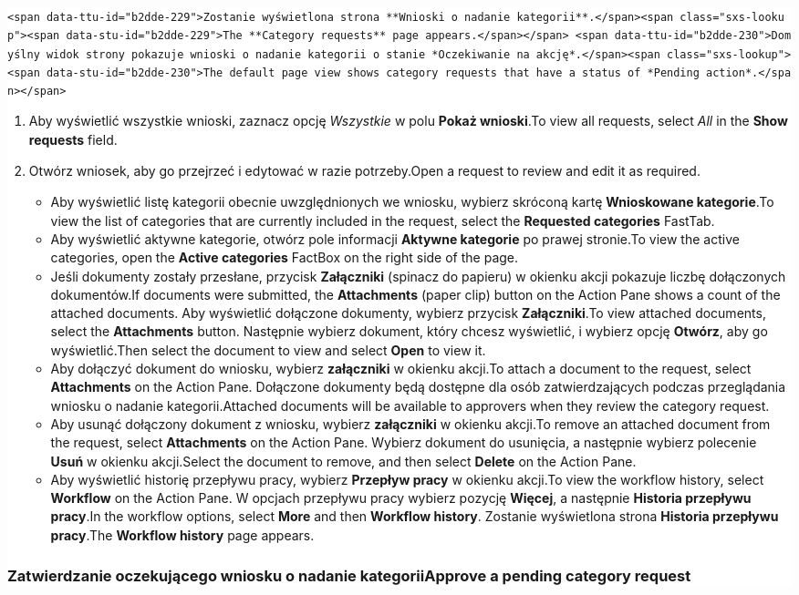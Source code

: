    <span data-ttu-id="b2dde-229">Zostanie wyświetlona strona **Wnioski o nadanie kategorii**.</span><span class="sxs-lookup"><span data-stu-id="b2dde-229">The **Category requests** page appears.</span></span> <span data-ttu-id="b2dde-230">Domyślny widok strony pokazuje wnioski o nadanie kategorii o stanie *Oczekiwanie na akcję*.</span><span class="sxs-lookup"><span data-stu-id="b2dde-230">The default page view shows category requests that have a status of *Pending action*.</span></span>

1. <span data-ttu-id="b2dde-231">Aby wyświetlić wszystkie wnioski, zaznacz opcję *Wszystkie* w polu **Pokaż wnioski**.</span><span class="sxs-lookup"><span data-stu-id="b2dde-231">To view all requests, select *All* in the **Show requests** field.</span></span>
1. <span data-ttu-id="b2dde-232">Otwórz wniosek, aby go przejrzeć i edytować w razie potrzeby.</span><span class="sxs-lookup"><span data-stu-id="b2dde-232">Open a request to review and edit it as required.</span></span>

    - <span data-ttu-id="b2dde-233">Aby wyświetlić listę kategorii obecnie uwzględnionych we wniosku, wybierz skróconą kartę **Wnioskowane kategorie**.</span><span class="sxs-lookup"><span data-stu-id="b2dde-233">To view the list of categories that are currently included in the request, select the **Requested categories** FastTab.</span></span>
    - <span data-ttu-id="b2dde-234">Aby wyświetlić aktywne kategorie, otwórz pole informacji **Aktywne kategorie** po prawej stronie.</span><span class="sxs-lookup"><span data-stu-id="b2dde-234">To view the active categories, open the **Active categories** FactBox on the right side of the page.</span></span>
    - <span data-ttu-id="b2dde-235">Jeśli dokumenty zostały przesłane, przycisk **Załączniki** (spinacz do papieru) w okienku akcji pokazuje liczbę dołączonych dokumentów.</span><span class="sxs-lookup"><span data-stu-id="b2dde-235">If documents were submitted, the  **Attachments** (paper clip) button on the Action Pane shows a count of the attached documents.</span></span> <span data-ttu-id="b2dde-236">Aby wyświetlić dołączone dokumenty, wybierz przycisk **Załączniki**.</span><span class="sxs-lookup"><span data-stu-id="b2dde-236">To view attached documents, select the **Attachments** button.</span></span> <span data-ttu-id="b2dde-237">Następnie wybierz dokument, który chcesz wyświetlić, i wybierz opcję **Otwórz**, aby go wyświetlić.</span><span class="sxs-lookup"><span data-stu-id="b2dde-237">Then select the document to view and select **Open** to view it.</span></span>
    - <span data-ttu-id="b2dde-238">Aby dołączyć dokument do wniosku, wybierz **załączniki** w okienku akcji.</span><span class="sxs-lookup"><span data-stu-id="b2dde-238">To attach a document to the request, select **Attachments** on the Action Pane.</span></span> <span data-ttu-id="b2dde-239">Dołączone dokumenty będą dostępne dla osób zatwierdzających podczas przeglądania wniosku o nadanie kategorii.</span><span class="sxs-lookup"><span data-stu-id="b2dde-239">Attached documents will be available to approvers when they review the category request.</span></span>
    - <span data-ttu-id="b2dde-240">Aby usunąć dołączony dokument z wniosku, wybierz **załączniki** w okienku akcji.</span><span class="sxs-lookup"><span data-stu-id="b2dde-240">To remove an attached document from the request, select **Attachments** on the Action Pane.</span></span> <span data-ttu-id="b2dde-241">Wybierz dokument do usunięcia, a następnie wybierz polecenie **Usuń** w okienku akcji.</span><span class="sxs-lookup"><span data-stu-id="b2dde-241">Select the document to remove, and then select **Delete** on the Action Pane.</span></span>
    - <span data-ttu-id="b2dde-242">Aby wyświetlić historię przepływu pracy, wybierz **Przepływ pracy** w okienku akcji.</span><span class="sxs-lookup"><span data-stu-id="b2dde-242">To view the workflow history, select **Workflow** on the Action Pane.</span></span> <span data-ttu-id="b2dde-243">W opcjach przepływu pracy wybierz pozycję **Więcej**, a następnie **Historia przepływu pracy**.</span><span class="sxs-lookup"><span data-stu-id="b2dde-243">In the workflow options, select **More** and then **Workflow history**.</span></span> <span data-ttu-id="b2dde-244">Zostanie wyświetlona strona **Historia przepływu pracy**.</span><span class="sxs-lookup"><span data-stu-id="b2dde-244">The **Workflow history** page appears.</span></span>

### <a name="approve-a-pending-category-request"></a><span data-ttu-id="b2dde-245">Zatwierdzanie oczekującego wniosku o nadanie kategorii</span><span class="sxs-lookup"><span data-stu-id="b2dde-245">Approve a pending category request</span></span>
